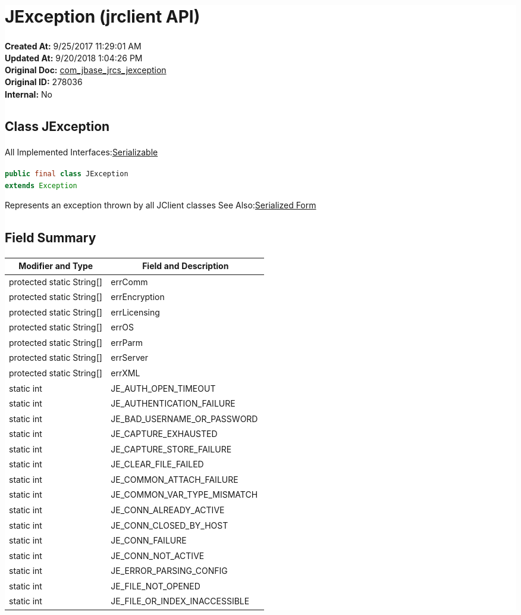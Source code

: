 # JException (jrclient API)

**Created At:** 9/25/2017 11:29:01 AM  
**Updated At:** 9/20/2018 1:04:26 PM  
**Original Doc:** [com_jbase_jrcs_jexception](https://docs.jbase.com/jrcs/com_jbase_jrcs_jexception)  
**Original ID:** 278036  
**Internal:** No  

## Class JException

All Implemented Interfaces:[Serializable](http://java.sun.com/j2se/1.5.0/docs/api/java/io/Serializable.html?is-external=true "class or interface in java.io")

``` java
public final class JException
extends Exception
```

Represents an exception thrown by all JClient classes
See Also:[Serialized Form](300698-untitled-question)

## Field Summary

| Modifier and Type | Field and Description |
| --- | --- |
| protected static String[] | errComm  |
| protected static String[] | errEncryption  |
| protected static String[] | errLicensing  |
| protected static String[] | errOS  |
| protected static String[] | errParm  |
| protected static String[] | errServer  |
| protected static String[] | errXML  |
| static int | JE\_AUTH\_OPEN\_TIMEOUT  |
| static int | JE\_AUTHENTICATION\_FAILURE  |
| static int | JE\_BAD\_USERNAME\_OR\_PASSWORD  |
| static int | JE\_CAPTURE\_EXHAUSTED  |
| static int | JE\_CAPTURE\_STORE\_FAILURE  |
| static int | JE\_CLEAR\_FILE\_FAILED  |
| static int | JE\_COMMON\_ATTACH\_FAILURE  |
| static int | JE\_COMMON\_VAR\_TYPE\_MISMATCH  |
| static int | JE\_CONN\_ALREADY\_ACTIVE  |
| static int | JE\_CONN\_CLOSED\_BY\_HOST  |
| static int | JE\_CONN\_FAILURE  |
| static int | JE\_CONN\_NOT\_ACTIVE  |
| static int | JE\_ERROR\_PARSING\_CONFIG  |
| static int | JE\_FILE\_NOT\_OPENED  |
| static int | JE\_FILE\_OR\_INDEX\_INACCESSIBLE  |